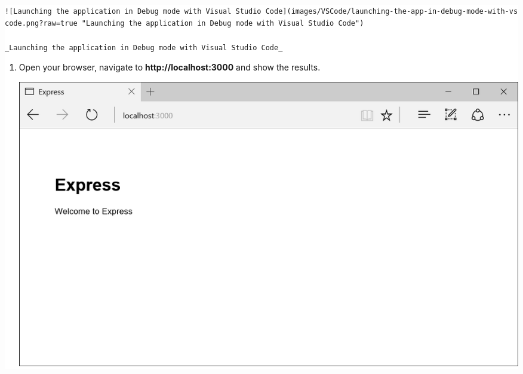 	![Launching the application in Debug mode with Visual Studio Code](images/VSCode/launching-the-app-in-debug-mode-with-vscode.png?raw=true "Launching the application in Debug mode with Visual Studio Code")

	_Launching the application in Debug mode with Visual Studio Code_

1. Open your browser, navigate to **http://localhost:3000** and show the results.
	
	![Showing the index output](images/VSCode/showing-the-index-output.png?raw=true "Showing the index output")
